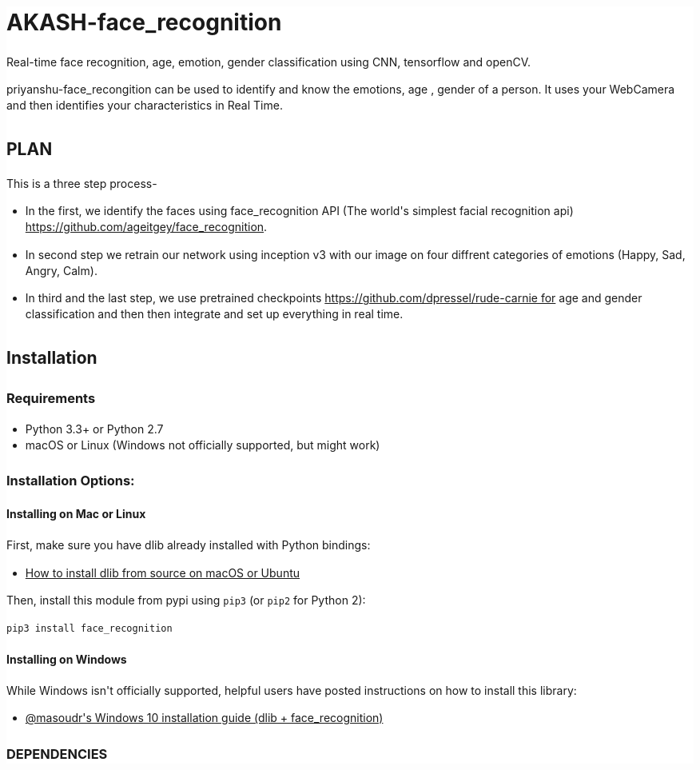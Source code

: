 # AKASH-face_recognition
Real-time face recognition, age, emotion, gender classification using CNN, tensorflow and openCV.

priyanshu-face_recongition can be used to identify and know the emotions, age , gender of a person. It uses your WebCamera and then identifies your characteristics in Real Time.


## PLAN
This is a three step process-

* In the first, we identify the faces using face_recognition API (The world's simplest facial recognition api) 
 https://github.com/ageitgey/face_recognition.

* In second step we retrain our network using inception v3 with our image on four diffrent categories of emotions
  (Happy, Sad, Angry, Calm).

* In third and the last step, we use pretrained checkpoints https://github.com/dpressel/rude-carnie for age and gender classification and then then integrate and set up everything in real time.


## Installation

### Requirements

  * Python 3.3+ or Python 2.7
  * macOS or Linux (Windows not officially supported, but might work)

### Installation Options:

#### Installing on Mac or Linux

First, make sure you have dlib already installed with Python bindings:

  * [How to install dlib from source on macOS or Ubuntu](https://gist.github.com/ageitgey/629d75c1baac34dfa5ca2a1928a7aeaf)

Then, install this module from pypi using `pip3` (or `pip2` for Python 2):

```bash
pip3 install face_recognition
```

#### Installing on Windows

While Windows isn't officially supported, helpful users have posted instructions on how to install this library:

  * [@masoudr's Windows 10 installation guide (dlib + face_recognition)](https://github.com/ageitgey/face_recognition/issues/175#issue-257710508)

### DEPENDENCIES
